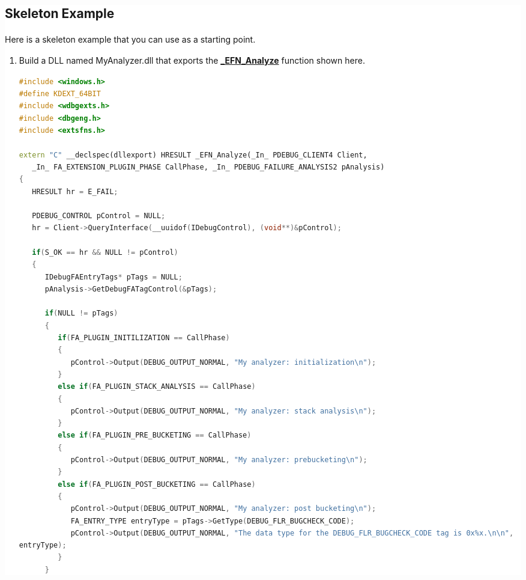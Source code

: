  

## <span id="Skeleton_Example"></span><span id="skeleton-example"></span><span id="SKELETON_EXAMPLE"></span>Skeleton Example


Here is a skeleton example that you can use as a starting point.

1.  Build a DLL named MyAnalyzer.dll that exports the [**\_EFN\_Analyze**](/windows-hardware/drivers/ddi/extsfns/nc-extsfns-ext_analysis_plugin) function shown here.

    ```cpp
    #include <windows.h>
    #define KDEXT_64BIT
    #include <wdbgexts.h>
    #include <dbgeng.h>
    #include <extsfns.h>

    extern "C" __declspec(dllexport) HRESULT _EFN_Analyze(_In_ PDEBUG_CLIENT4 Client, 
       _In_ FA_EXTENSION_PLUGIN_PHASE CallPhase, _In_ PDEBUG_FAILURE_ANALYSIS2 pAnalysis)
    { 
       HRESULT hr = E_FAIL;

       PDEBUG_CONTROL pControl = NULL;
       hr = Client->QueryInterface(__uuidof(IDebugControl), (void**)&pControl);

       if(S_OK == hr && NULL != pControl)
       {
          IDebugFAEntryTags* pTags = NULL;
          pAnalysis->GetDebugFATagControl(&pTags);

          if(NULL != pTags)
          {
             if(FA_PLUGIN_INITILIZATION == CallPhase)
             { 
                pControl->Output(DEBUG_OUTPUT_NORMAL, "My analyzer: initialization\n");  
             }
             else if(FA_PLUGIN_STACK_ANALYSIS == CallPhase)
             {
                pControl->Output(DEBUG_OUTPUT_NORMAL, "My analyzer: stack analysis\n"); 
             }
             else if(FA_PLUGIN_PRE_BUCKETING == CallPhase)
             {
                pControl->Output(DEBUG_OUTPUT_NORMAL, "My analyzer: prebucketing\n");
             }
             else if(FA_PLUGIN_POST_BUCKETING == CallPhase)
             {
                pControl->Output(DEBUG_OUTPUT_NORMAL, "My analyzer: post bucketing\n");    
                FA_ENTRY_TYPE entryType = pTags->GetType(DEBUG_FLR_BUGCHECK_CODE);       
                pControl->Output(DEBUG_OUTPUT_NORMAL, "The data type for the DEBUG_FLR_BUGCHECK_CODE tag is 0x%x.\n\n", entryType);
             }
          }

